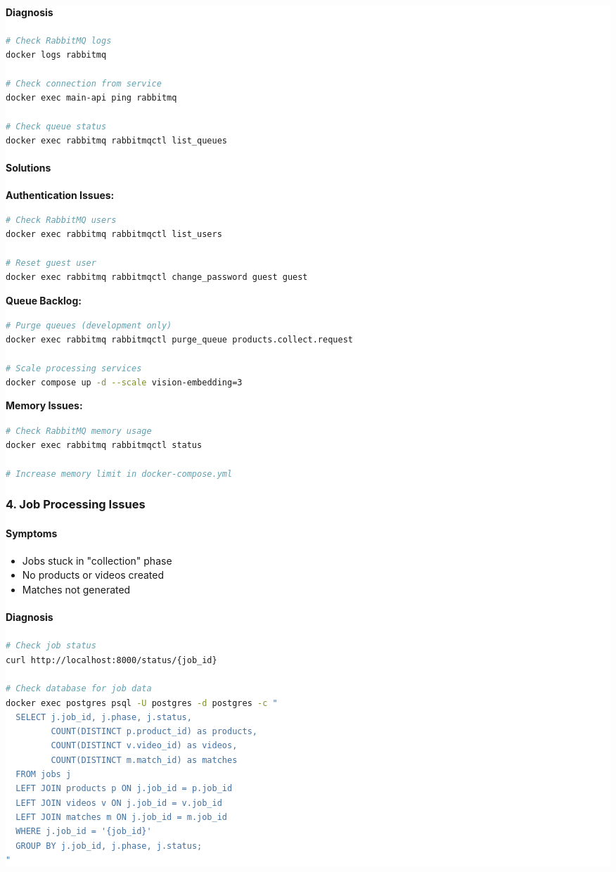 #### Diagnosis
```bash
# Check RabbitMQ logs
docker logs rabbitmq

# Check connection from service
docker exec main-api ping rabbitmq

# Check queue status
docker exec rabbitmq rabbitmqctl list_queues
```

#### Solutions

**Authentication Issues:**
```bash
# Check RabbitMQ users
docker exec rabbitmq rabbitmqctl list_users

# Reset guest user
docker exec rabbitmq rabbitmqctl change_password guest guest
```

**Queue Backlog:**
```bash
# Purge queues (development only)
docker exec rabbitmq rabbitmqctl purge_queue products.collect.request

# Scale processing services
docker compose up -d --scale vision-embedding=3
```

**Memory Issues:**
```bash
# Check RabbitMQ memory usage
docker exec rabbitmq rabbitmqctl status

# Increase memory limit in docker-compose.yml
```

### 4. Job Processing Issues

#### Symptoms
- Jobs stuck in "collection" phase
- No products or videos created
- Matches not generated

#### Diagnosis
```bash
# Check job status
curl http://localhost:8000/status/{job_id}

# Check database for job data
docker exec postgres psql -U postgres -d postgres -c "
  SELECT j.job_id, j.phase, j.status,
         COUNT(DISTINCT p.product_id) as products,
         COUNT(DISTINCT v.video_id) as videos,
         COUNT(DISTINCT m.match_id) as matches
  FROM jobs j
  LEFT JOIN products p ON j.job_id = p.job_id
  LEFT JOIN videos v ON j.job_id = v.job_id
  LEFT JOIN matches m ON j.job_id = m.job_id
  WHERE j.job_id = '{job_id}'
  GROUP BY j.job_id, j.phase, j.status;
"

```